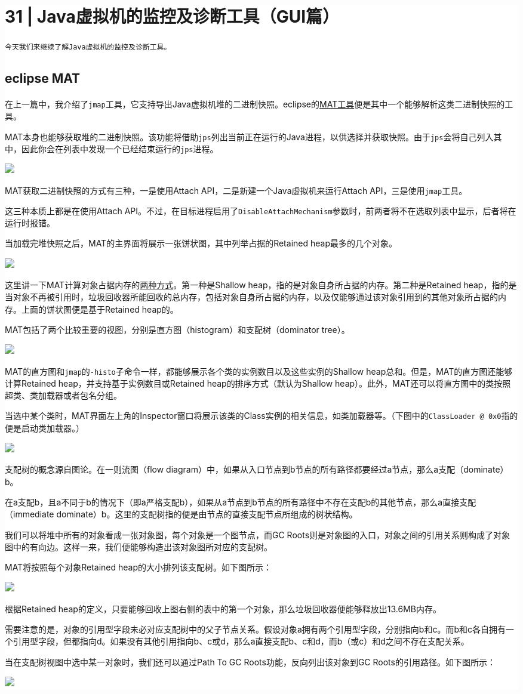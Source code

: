 # 31 | Java虚拟机的监控及诊断工具（GUI篇）

    今天我们来继续了解Java虚拟机的监控及诊断工具。

## eclipse MAT

在上一篇中，我介绍了`jmap`工具，它支持导出Java虚拟机堆的二进制快照。eclipse的[MAT工具](https://www.eclipse.org/mat/)便是其中一个能够解析这类二进制快照的工具。

MAT本身也能够获取堆的二进制快照。该功能将借助`jps`列出当前正在运行的Java进程，以供选择并获取快照。由于`jps`会将自己列入其中，因此你会在列表中发现一个已经结束运行的`jps`进程。

![](https://static001.geekbang.org/resource/image/c9/7e/c9072149fb112312cbc217acc2660c7e.png)

MAT获取二进制快照的方式有三种，一是使用Attach API，二是新建一个Java虚拟机来运行Attach API，三是使用`jmap`工具。

这三种本质上都是在使用Attach API。不过，在目标进程启用了`DisableAttachMechanism`参数时，前两者将不在选取列表中显示，后者将在运行时报错。

当加载完堆快照之后，MAT的主界面将展示一张饼状图，其中列举占据的Retained heap最多的几个对象。

![](https://static001.geekbang.org/resource/image/da/bf/da2e5894d0be535b6daa5084beb33ebf.png)

这里讲一下MAT计算对象占据内存的[两种方式](https://help.eclipse.org/mars/topic/org.eclipse.mat.ui.help/concepts/shallowretainedheap.html?cp=46_2_1)。第一种是Shallow heap，指的是对象自身所占据的内存。第二种是Retained heap，指的是当对象不再被引用时，垃圾回收器所能回收的总内存，包括对象自身所占据的内存，以及仅能够通过该对象引用到的其他对象所占据的内存。上面的饼状图便是基于Retained heap的。

MAT包括了两个比较重要的视图，分别是直方图（histogram）和支配树（dominator tree）。

![](https://static001.geekbang.org/resource/image/bb/05/bbb59ca4d86c227dac23f30c360c9405.png)

MAT的直方图和`jmap`的`-histo`子命令一样，都能够展示各个类的实例数目以及这些实例的Shallow heap总和。但是，MAT的直方图还能够计算Retained heap，并支持基于实例数目或Retained heap的排序方式（默认为Shallow heap）。此外，MAT还可以将直方图中的类按照超类、类加载器或者包名分组。

当选中某个类时，MAT界面左上角的Inspector窗口将展示该类的Class实例的相关信息，如类加载器等。（下图中的`ClassLoader @ 0x0`指的便是启动类加载器。）

![](https://static001.geekbang.org/resource/image/dd/ab/dde7022060fad3945944fb7e4c9926ab.png)

支配树的概念源自图论。在一则流图（flow diagram）中，如果从入口节点到b节点的所有路径都要经过a节点，那么a支配（dominate）b。

在a支配b，且a不同于b的情况下（即a严格支配b），如果从a节点到b节点的所有路径中不存在支配b的其他节点，那么a直接支配（immediate dominate）b。这里的支配树指的便是由节点的直接支配节点所组成的树状结构。

我们可以将堆中所有的对象看成一张对象图，每个对象是一个图节点，而GC Roots则是对象图的入口，对象之间的引用关系则构成了对象图中的有向边。这样一来，我们便能够构造出该对象图所对应的支配树。

MAT将按照每个对象Retained heap的大小排列该支配树。如下图所示：

![](https://static001.geekbang.org/resource/image/0d/a6/0d4ea7f00d500db8a978ff0183a840a6.png)

根据Retained heap的定义，只要能够回收上图右侧的表中的第一个对象，那么垃圾回收器便能够释放出13.6MB内存。

需要注意的是，对象的引用型字段未必对应支配树中的父子节点关系。假设对象a拥有两个引用型字段，分别指向b和c。而b和c各自拥有一个引用型字段，但都指向d。如果没有其他引用指向b、c或d，那么a直接支配b、c和d，而b（或c）和d之间不存在支配关系。

当在支配树视图中选中某一对象时，我们还可以通过Path To GC Roots功能，反向列出该对象到GC Roots的引用路径。如下图所示：

![](https://static001.geekbang.org/resource/image/e0/e7/e04d55d955832bf681aba16dcffc2ee7.png)
